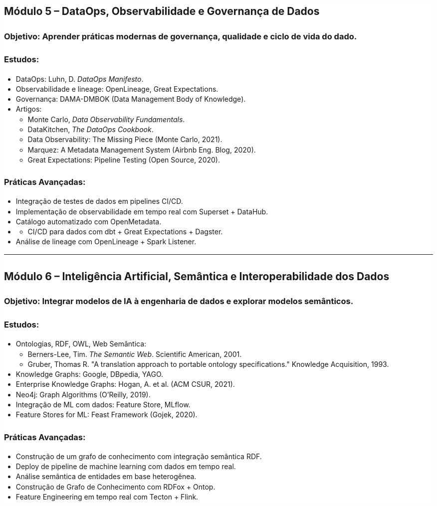 
## **Módulo 5 – DataOps, Observabilidade e Governança de Dados**

### **Objetivo:** Aprender práticas modernas de governança, qualidade e ciclo de vida do dado.

### **Estudos:**
- DataOps: Luhn, D. *DataOps Manifesto*.
- Observabilidade e lineage: OpenLineage, Great Expectations.
- Governança: DAMA-DMBOK (Data Management Body of Knowledge).
- Artigos:
  - Monte Carlo, *Data Observability Fundamentals*.
  - DataKitchen, *The DataOps Cookbook*.
  - Data Observability: The Missing Piece (Monte Carlo, 2021).
  - Marquez: A Metadata Management System (Airbnb Eng. Blog, 2020).
  - Great Expectations: Pipeline Testing (Open Source, 2020).

### **Práticas Avançadas:**
- Integração de testes de dados em pipelines CI/CD.
- Implementação de observabilidade em tempo real com Superset + DataHub.
- Catálogo automatizado com OpenMetadata.
- - CI/CD para dados com dbt + Great Expectations + Dagster.
- Análise de lineage com OpenLineage + Spark Listener.

---

## **Módulo 6 – Inteligência Artificial, Semântica e Interoperabilidade dos Dados**

### **Objetivo:** Integrar modelos de IA à engenharia de dados e explorar modelos semânticos.

### **Estudos:**
- Ontologias, RDF, OWL, Web Semântica:
  - Berners-Lee, Tim. *The Semantic Web*. Scientific American, 2001.
  - Gruber, Thomas R. "A translation approach to portable ontology specifications." Knowledge Acquisition, 1993.
- Knowledge Graphs: Google, DBpedia, YAGO.
- Enterprise Knowledge Graphs: Hogan, A. et al. (ACM CSUR, 2021).
- Neo4j: Graph Algorithms (O’Reilly, 2019).
- Integração de ML com dados: Feature Store, MLflow.
- Feature Stores for ML: Feast Framework (Gojek, 2020).

### **Práticas Avançadas:**
- Construção de um grafo de conhecimento com integração semântica RDF.
- Deploy de pipeline de machine learning com dados em tempo real.
- Análise semântica de entidades em base heterogênea.
- Construção de Grafo de Conhecimento com RDFox + Ontop.
- Feature Engineering em tempo real com Tecton + Flink.
